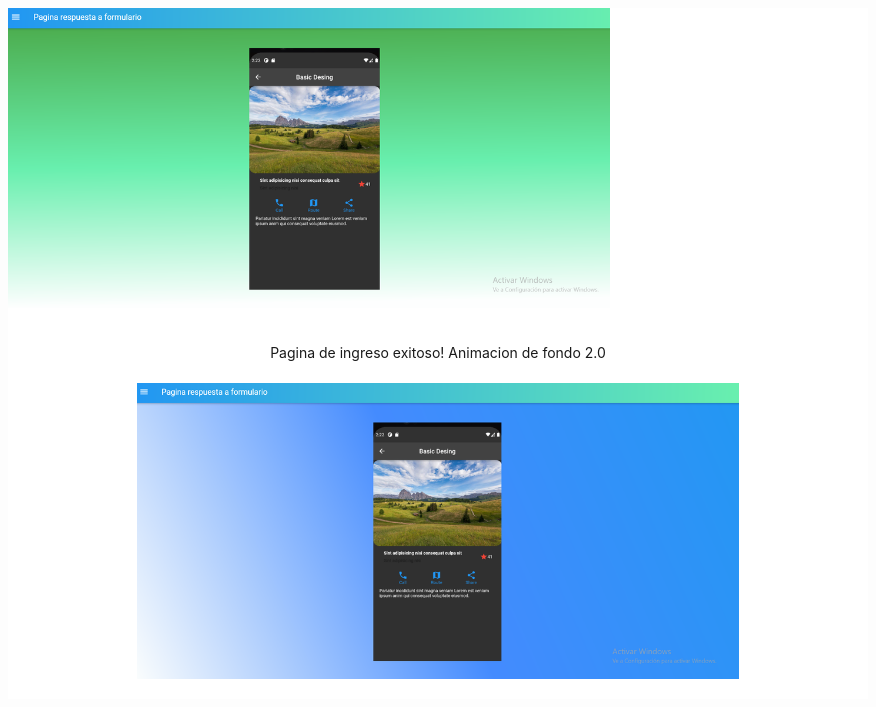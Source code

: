 <img align="center" src="https://github.com/JoshVargasM3/FlutterWithDart/blob/main/AppFormularioImagenes/CapturaPaginaRespuestaAnimacion1.PNG" width="70%">
   <br>
  <br>
</p>

<p align="center" dir="auto">
  Pagina de ingreso exitoso! Animacion de fondo 2.0
   <br>
    <br>
<img align="center" src="https://github.com/JoshVargasM3/FlutterWithDart/blob/main/AppFormularioImagenes/CapturaPaginaRespuestaAnimacion2.PNG" width="70%">
   <br>
  <br>
</p>

